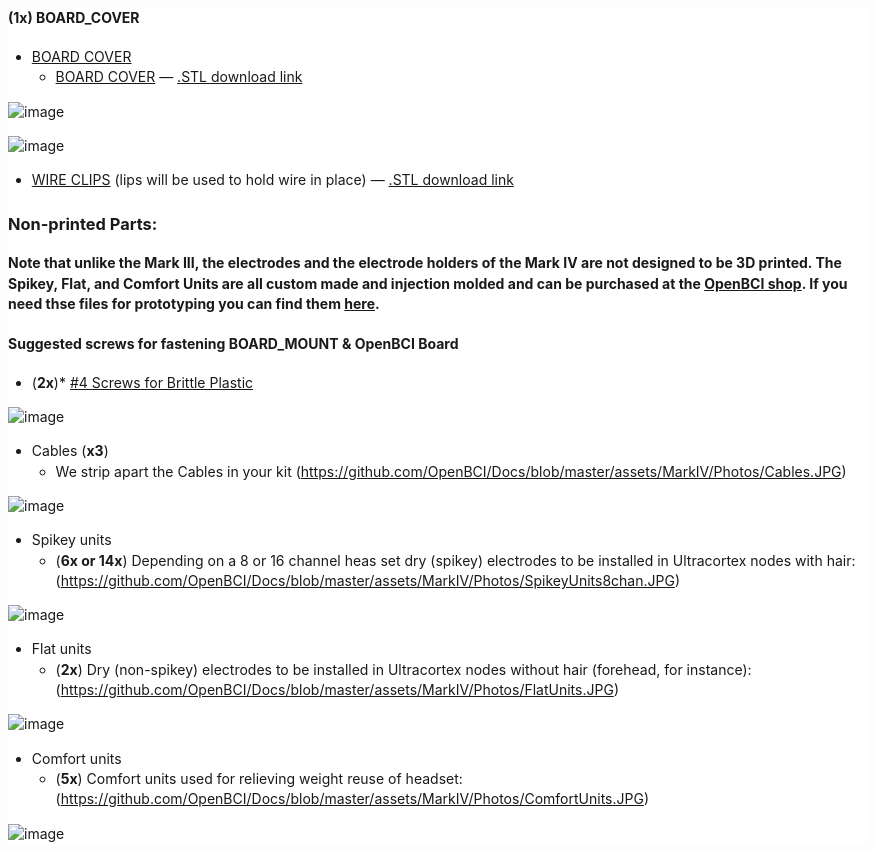 #### (1x) BOARD_COVER

* [BOARD COVER](**x1**)
	* [BOARD COVER](https://github.com/OpenBCI/Docs/blob/master/assets/MarkIV/STL_Directory/M4%20Board_Cover.stl) — [.STL download link](https://github.com/OpenBCI/Docs/raw/master/assets/MarkIV/STL_Directory/M4%20Board_Cover.stl)

![image](assets/HeadwareImages/Board_Cover.JPG)

![image](assets/HeadwareImages/3D_printed_Parts3.JPG)

* [WIRE CLIPS](https://github.com/OpenBCI/Docs/blob/master/assets/MarkIV/STL_Directory/M4_Wire_Clip.stl) (lips will be used to hold wire in place) — [.STL download link](https://github.com/OpenBCI/Docs/raw/master/assets/MarkIV/STL_Directory/M4_Wire_Clip.stl)

### Non-printed Parts:

**Note that unlike the Mark III, the electrodes and the electrode holders of the Mark IV are not designed to be 3D printed. The Spikey, Flat, and Comfort Units are all custom made and injection molded and can be purchased at the [OpenBCI shop](shop.openbci.com). If you need thse files for prototyping you can find them [here](https://github.com/OpenBCI/Docs/tree/master/assets/MarkIV/STL_Directory/Injection_Molded_Parts).**

#### Suggested screws for fastening BOARD_MOUNT & OpenBCI Board

* (**2x**)* [#4 Screws for Brittle Plastic](https://www.mcmaster.com/#97349A100)

![image](assets/HeadwareImages/Screw.JPG)

* Cables (**x3**)
	* We strip apart the Cables in your kit (https://github.com/OpenBCI/Docs/blob/master/assets/MarkIV/Photos/Cables.JPG)

![image](assets/HeadwareImages/Cables.JPG)

* Spikey units
	* (**6x or 14x**) Depending on a 8 or 16 channel heas set dry (spikey) electrodes to be installed in Ultracortex nodes with hair: (https://github.com/OpenBCI/Docs/blob/master/assets/MarkIV/Photos/SpikeyUnits8chan.JPG)

![image](assets/HeadwareImages/SpikeyUnits8chan.JPG)

* Flat units
	* (**2x**) Dry (non-spikey) electrodes to be installed in Ultracortex nodes without hair (forehead, for instance): (https://github.com/OpenBCI/Docs/blob/master/assets/MarkIV/Photos/FlatUnits.JPG)

![image](assets/HeadwareImages/FlatUnits.JPG)

* Comfort units
	* (**5x**) Comfort units used for relieving weight reuse of headset: (https://github.com/OpenBCI/Docs/blob/master/assets/MarkIV/Photos/ComfortUnits.JPG)

![image](assets/HeadwareImages/ComfortUnits.JPG)
